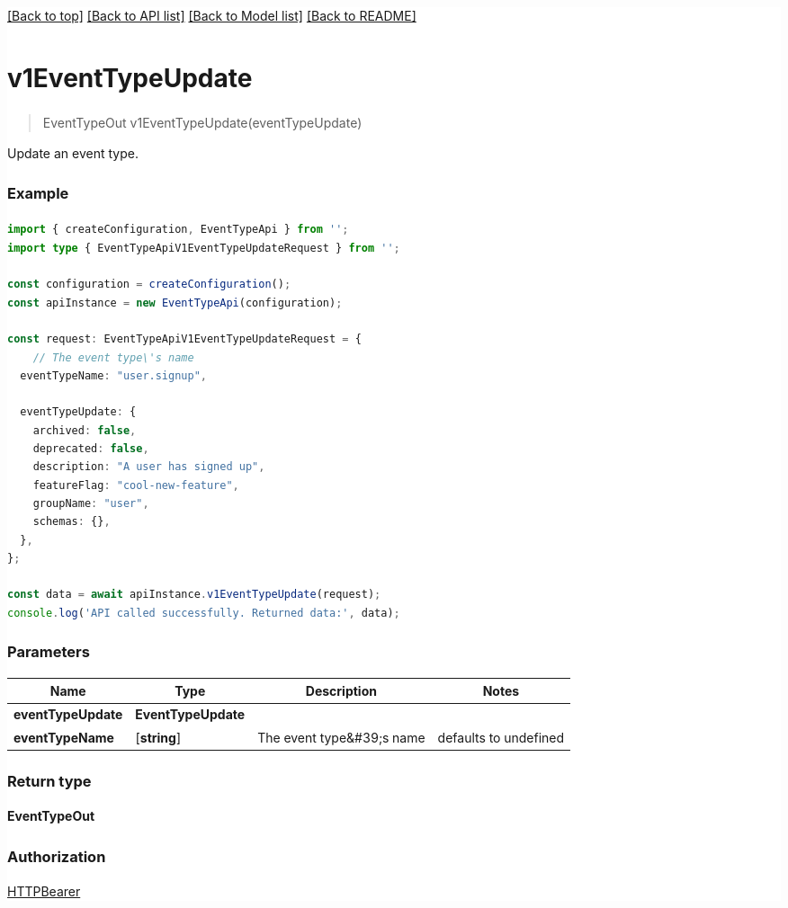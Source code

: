 [[Back to top]](#) [[Back to API list]](README.md#documentation-for-api-endpoints) [[Back to Model list]](README.md#documentation-for-models) [[Back to README]](README.md)

# **v1EventTypeUpdate**
> EventTypeOut v1EventTypeUpdate(eventTypeUpdate)

Update an event type.

### Example


```typescript
import { createConfiguration, EventTypeApi } from '';
import type { EventTypeApiV1EventTypeUpdateRequest } from '';

const configuration = createConfiguration();
const apiInstance = new EventTypeApi(configuration);

const request: EventTypeApiV1EventTypeUpdateRequest = {
    // The event type\'s name
  eventTypeName: "user.signup",
  
  eventTypeUpdate: {
    archived: false,
    deprecated: false,
    description: "A user has signed up",
    featureFlag: "cool-new-feature",
    groupName: "user",
    schemas: {},
  },
};

const data = await apiInstance.v1EventTypeUpdate(request);
console.log('API called successfully. Returned data:', data);
```


### Parameters

Name | Type | Description  | Notes
------------- | ------------- | ------------- | -------------
 **eventTypeUpdate** | **EventTypeUpdate**|  |
 **eventTypeName** | [**string**] | The event type\&#39;s name | defaults to undefined


### Return type

**EventTypeOut**

### Authorization

[HTTPBearer](README.md#HTTPBearer)
